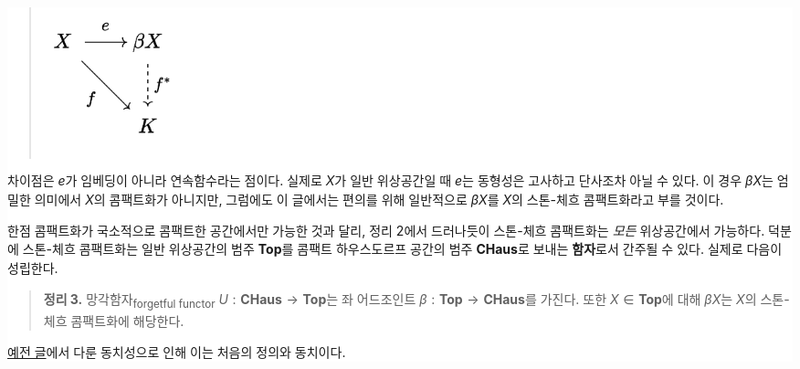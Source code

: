 > <img src="/public/stone-cech-2.png" style="width: 100%; max-width: 150px; mix-blend-mode: multiply; margin: 0.5em auto 1em auto;">

차이점은 $e$가 임베딩이 아니라 연속함수라는 점이다. 실제로 $X$가 일반 위상공간일 때 $e$는 동형성은 고사하고 단사조차 아닐 수 있다. 이 경우 $\beta X$는 엄밀한 의미에서 $X$의 콤팩트화가 아니지만, 그럼에도 이 글에서는 편의를 위해 일반적으로 $\beta X$를 $X$의 스톤-체흐 콤팩트화라고 부를 것이다.

한점 콤팩트화가 국소적으로 콤팩트한 공간에서만 가능한 것과 달리, 정리 2에서 드러나듯이 스톤-체흐 콤팩트화는 _모든_ 위상공간에서 가능하다. 덕분에 스톤-체흐 콤팩트화는 일반 위상공간의 범주 $\mathbf{Top}$를 콤팩트 하우스도르프 공간의 범주 $\mathbf{CHaus}$로 보내는 **함자**로서 간주될 수 있다. 실제로 다음이 성립한다.

> **정리 3.** 망각함자<sub>forgetful functor</sub> $U: \mathbf{CHaus} \to \mathbf{Top}$는 좌 어드조인트 $\beta: \mathbf{Top} \to \mathbf{CHaus}$를 가진다. 또한 $X \in \mathbf{Top}$에 대해 $\beta X$는 $X$의 스톤-체흐 콤팩트화에 해당한다.

[예전 글](http://dimenerno.github.io/2025/02/13/three-definitions-of-adjoint/)에서 다룬 동치성으로 인해 이는 처음의 정의와 동치이다.
